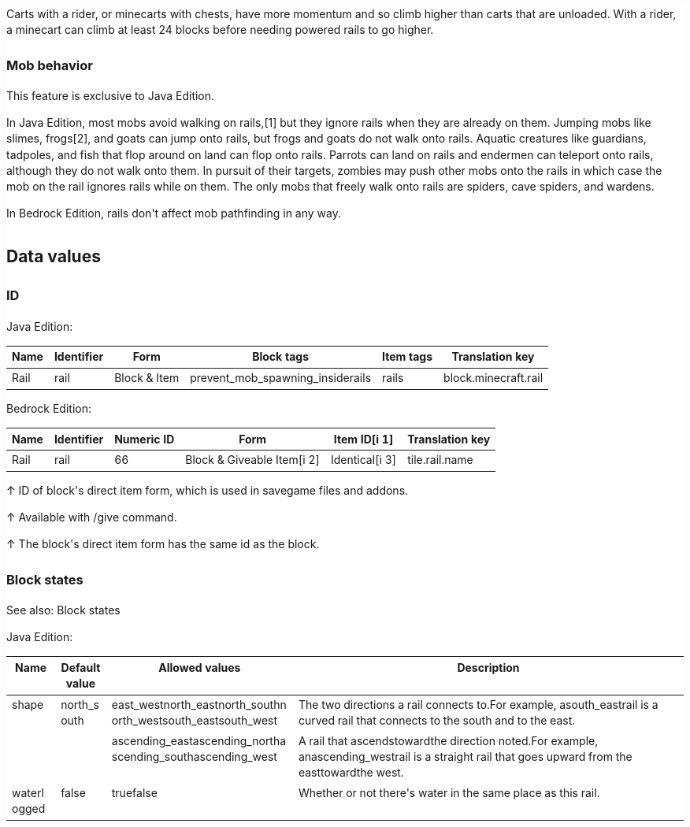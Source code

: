Carts with a rider, or minecarts with chests, have more momentum and so climb higher than carts that are unloaded. With a rider, a minecart can climb at least 24 blocks before needing powered rails to go higher.

### Mob behavior

  

This feature is exclusive to  Java Edition. 


In Java Edition, most mobs avoid walking on rails,[1] but they ignore rails when they are already on them. Jumping mobs like slimes, frogs[2], and goats can jump onto rails, but frogs and goats do not walk onto rails. Aquatic creatures like guardians, tadpoles, and fish that flop around on land can flop onto rails. Parrots can land on rails and endermen can teleport onto rails, although they do not walk onto them. In pursuit of their targets, zombies may push other mobs onto the rails in which case the mob on the rail ignores rails while on them. The only mobs that freely walk onto rails are spiders, cave spiders, and wardens.

In Bedrock Edition, rails don't affect mob pathfinding in any way.

## Data values
### ID
Java Edition:

| Name | Identifier | Form         | Block tags                       | Item tags | Translation key      |
|------|------------|--------------|----------------------------------|-----------|----------------------|
| Rail | rail       | Block & Item | prevent_mob_spawning_insiderails | rails     | block.minecraft.rail |

Bedrock Edition:

| Name | Identifier | Numeric ID | Form                       | Item ID[i 1]   | Translation key |
|------|------------|------------|----------------------------|----------------|-----------------|
| Rail | rail       | 66         | Block & Giveable Item[i 2] | Identical[i 3] | tile.rail.name  |


↑ ID of block's direct item form, which is used in savegame files and addons.

↑ Available with /give command.

↑ The block's direct item form has the same id as the block.


### Block states
See also: Block states

Java Edition:

| Name        | Default value | Allowed values                                               | Description                                                                                                                                     |
|-------------|---------------|--------------------------------------------------------------|-------------------------------------------------------------------------------------------------------------------------------------------------|
| shape       | north_south   | east_westnorth_eastnorth_southnorth_westsouth_eastsouth_west | The two directions a rail connects to.For example, asouth_eastrail is a curved rail that connects to the south and to the east.                 |
|             |               | ascending_eastascending_northascending_southascending_west   | A rail that ascendstowardthe direction noted.For example, anascending_westrail is a straight rail that goes upward from the easttowardthe west. |
| waterlogged | false         | truefalse                                                    | Whether or not there's water in the same place as this rail.                                                                                    |
